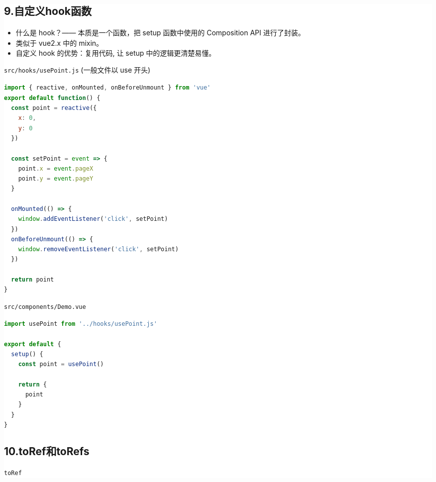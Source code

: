 ## 9.自定义hook函数

- 什么是 hook？—— 本质是一个函数，把 setup 函数中使用的 Composition API 进行了封装。
- 类似于 vue2.x 中的 mixin。
- 自定义 hook 的优势：复用代码, 让 setup 中的逻辑更清楚易懂。

`src/hooks/usePoint.js` (一般文件以 use 开头)

```js
import { reactive, onMounted, onBeforeUnmount } from 'vue'
export default function() {
  const point = reactive({
    x: 0,
    y: 0
  })
  
  const setPoint = event => {
    point.x = event.pageX
    point.y = event.pageY
  }
  
  onMounted(() => {
    window.addEventListener('click', setPoint)
  })
  onBeforeUnmount(() => {
    window.removeEventListener('click', setPoint)
  })
   
  return point
}
```

`src/components/Demo.vue`

```js
import usePoint from '../hooks/usePoint.js'

export default {
  setup() {
    const point = usePoint()
    
    return {
      point
    }
  }
}
```



## 10.toRef和toRefs

`toRef`
